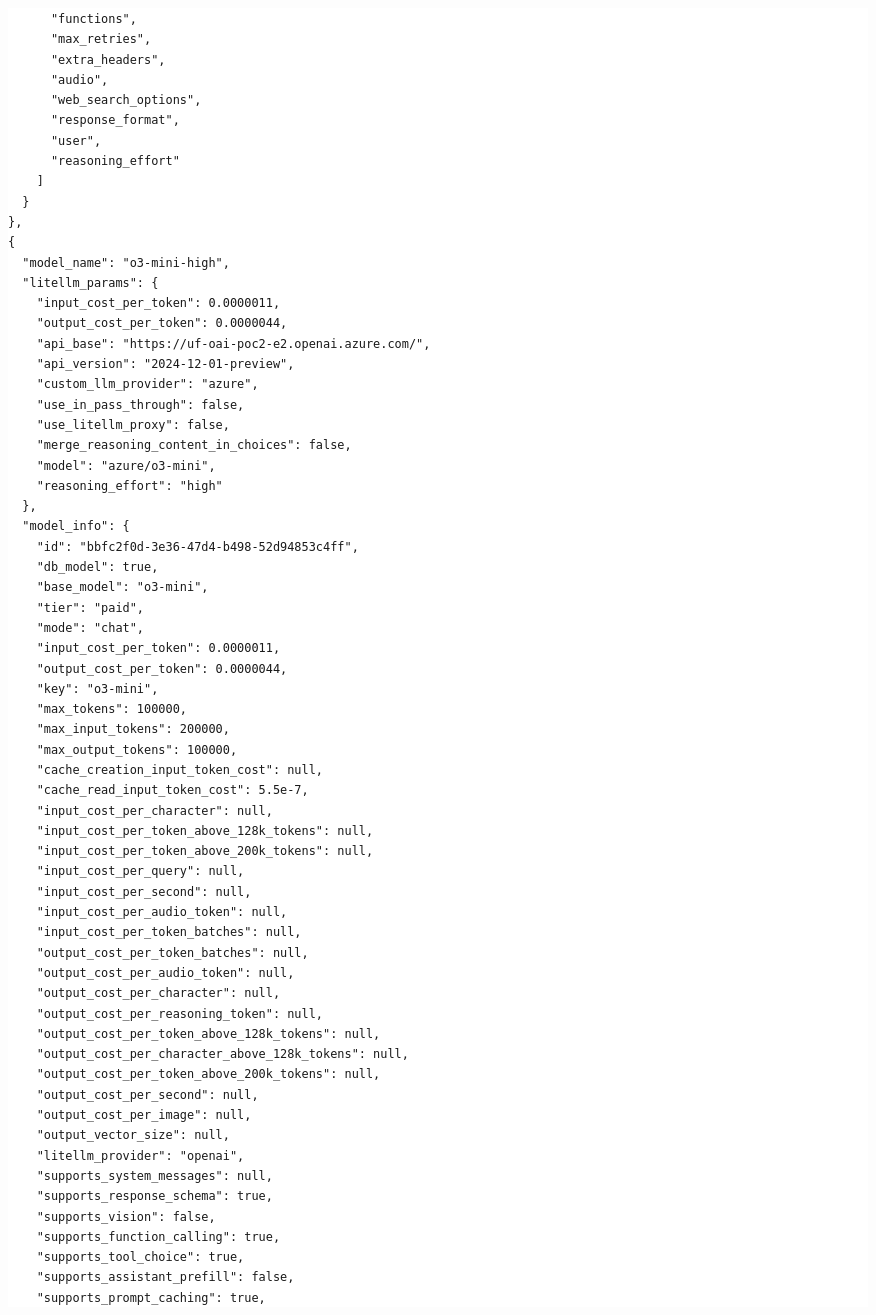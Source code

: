           "functions",
          "max_retries",
          "extra_headers",
          "audio",
          "web_search_options",
          "response_format",
          "user",
          "reasoning_effort"
        ]
      }
    },
    {
      "model_name": "o3-mini-high",
      "litellm_params": {
        "input_cost_per_token": 0.0000011,
        "output_cost_per_token": 0.0000044,
        "api_base": "https://uf-oai-poc2-e2.openai.azure.com/",
        "api_version": "2024-12-01-preview",
        "custom_llm_provider": "azure",
        "use_in_pass_through": false,
        "use_litellm_proxy": false,
        "merge_reasoning_content_in_choices": false,
        "model": "azure/o3-mini",
        "reasoning_effort": "high"
      },
      "model_info": {
        "id": "bbfc2f0d-3e36-47d4-b498-52d94853c4ff",
        "db_model": true,
        "base_model": "o3-mini",
        "tier": "paid",
        "mode": "chat",
        "input_cost_per_token": 0.0000011,
        "output_cost_per_token": 0.0000044,
        "key": "o3-mini",
        "max_tokens": 100000,
        "max_input_tokens": 200000,
        "max_output_tokens": 100000,
        "cache_creation_input_token_cost": null,
        "cache_read_input_token_cost": 5.5e-7,
        "input_cost_per_character": null,
        "input_cost_per_token_above_128k_tokens": null,
        "input_cost_per_token_above_200k_tokens": null,
        "input_cost_per_query": null,
        "input_cost_per_second": null,
        "input_cost_per_audio_token": null,
        "input_cost_per_token_batches": null,
        "output_cost_per_token_batches": null,
        "output_cost_per_audio_token": null,
        "output_cost_per_character": null,
        "output_cost_per_reasoning_token": null,
        "output_cost_per_token_above_128k_tokens": null,
        "output_cost_per_character_above_128k_tokens": null,
        "output_cost_per_token_above_200k_tokens": null,
        "output_cost_per_second": null,
        "output_cost_per_image": null,
        "output_vector_size": null,
        "litellm_provider": "openai",
        "supports_system_messages": null,
        "supports_response_schema": true,
        "supports_vision": false,
        "supports_function_calling": true,
        "supports_tool_choice": true,
        "supports_assistant_prefill": false,
        "supports_prompt_caching": true,